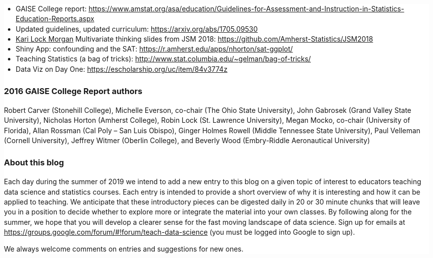 - GAISE College report: https://www.amstat.org/asa/education/Guidelines-for-Assessment-and-Instruction-in-Statistics-Education-Reports.aspx
- Updated guidelines, updated curriculum: https://arxiv.org/abs/1705.09530
- [Kari Lock Morgan](https://stat.psu.edu/people/klm47) Multivariate thinking slides from JSM 2018: https://github.com/Amherst-Statistics/JSM2018
- Shiny App: confounding and the SAT: https://r.amherst.edu/apps/nhorton/sat-ggplot/
- Teaching Statistics (a bag of tricks): http://www.stat.columbia.edu/~gelman/bag-of-tricks/
- Data Viz on Day One: https://escholarship.org/uc/item/84v3774z

### 2016 GAISE College Report authors

Robert Carver (Stonehill College), Michelle Everson, co-chair (The Ohio State University), John Gabrosek (Grand Valley State University), Nicholas Horton (Amherst College), Robin Lock (St. Lawrence University), Megan Mocko, co-chair (University of Florida), Allan Rossman (Cal Poly – San Luis Obispo), Ginger Holmes Rowell (Middle Tennessee State University), Paul Velleman (Cornell University), Jeffrey Witmer (Oberlin College), and Beverly Wood (Embry-Riddle Aeronautical University)


### About this blog 

Each day during the summer of 2019 we intend to add a new entry to this blog on a given topic of interest to educators teaching data science and statistics courses. Each entry is intended to provide a short overview of why it is interesting and how it can be applied to teaching. We anticipate that these introductory pieces can be digested daily in 20 or 30 minute chunks that will leave you in a position to decide whether to explore more or integrate the material into your own classes. By following along for the summer, we hope that you will develop a clearer sense for the fast moving landscape of data science. Sign up for emails at https://groups.google.com/forum/#!forum/teach-data-science (you must be logged into Google to sign up).

We always welcome comments on entries and suggestions for new ones.

